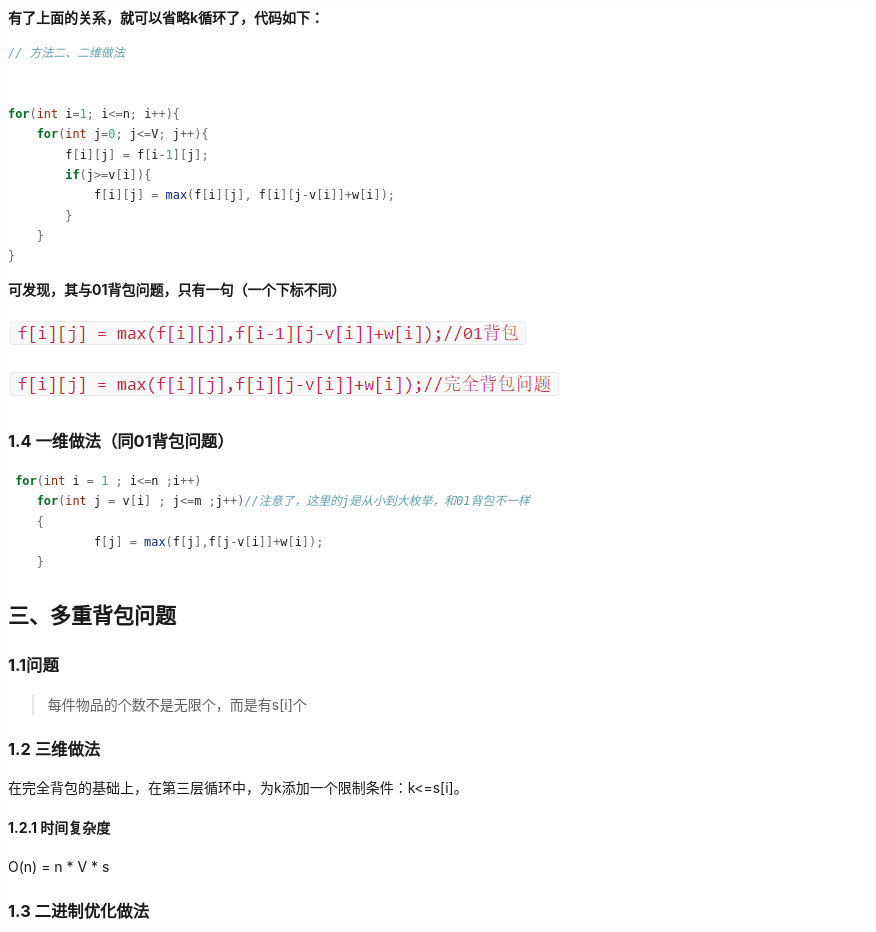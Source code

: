 **有了上面的关系，就可以省略k循环了，代码如下：**

```java
// 方法二、二维做法


for(int i=1; i<=n; i++){
    for(int j=0; j<=V; j++){
        f[i][j] = f[i-1][j];
        if(j>=v[i]){
            f[i][j] = max(f[i][j], f[i][j-v[i]]+w[i]);
        }
    }
}
```

**可发现，其与01背包问题，只有一句（一个下标不同）**

![image-20210527151126230](image/image-20210527151126230.png)

### 1.4 一维做法（同01背包问题）

```java
 for(int i = 1 ; i<=n ;i++)
    for(int j = v[i] ; j<=m ;j++)//注意了，这里的j是从小到大枚举，和01背包不一样
    {
            f[j] = max(f[j],f[j-v[i]]+w[i]);
    }
```



## 三、多重背包问题

### 1.1问题

> 每件物品的个数不是无限个，而是有s[i]个



### 1.2 三维做法

​	在完全背包的基础上，在第三层循环中，为k添加一个限制条件：k<=s[i]。

#### 1.2.1 时间复杂度

O(n) = n * V * s



### 1.3 二进制优化做法
